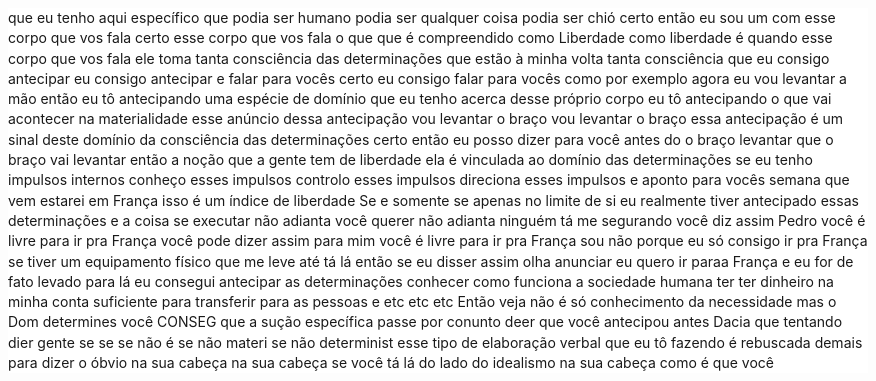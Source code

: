 que eu tenho aqui específico que podia
ser humano podia ser qualquer coisa
podia ser chió certo então eu sou um
com esse corpo que vos fala certo esse
corpo que vos fala o que que é
compreendido como Liberdade como
liberdade é quando esse corpo que vos
fala ele toma tanta consciência das
determinações que estão à minha volta
tanta
consciência que eu consigo
antecipar eu consigo antecipar e falar
para vocês
certo eu consigo falar para vocês como
por exemplo agora eu vou levantar a mão
então eu tô antecipando uma espécie de
domínio que eu tenho acerca desse
próprio corpo eu tô antecipando o que
vai acontecer na materialidade esse
anúncio dessa antecipação vou levantar o
braço vou levantar o braço essa
antecipação é um sinal deste
domínio da consciência das determinações
certo então eu posso dizer para você
antes do o braço levantar que o braço
vai levantar então a noção que a gente
tem de liberdade ela é vinculada ao
domínio das determinações
se eu tenho impulsos internos conheço
esses impulsos controlo esses
impulsos direciona esses impulsos e
aponto para vocês semana que vem estarei
em França isso é um índice de liberdade
Se e somente se
apenas no limite de si eu realmente
tiver antecipado essas determinações e a
coisa se
executar não adianta você querer não
adianta ninguém tá me segurando você diz
assim Pedro você é livre para ir pra
França você pode dizer assim para mim
você é livre para ir pra França sou não
porque eu só consigo ir pra França se
tiver um equipamento físico que me leve
até tá lá então se eu disser assim olha
anunciar eu quero ir paraa França e eu
for de fato levado para lá eu consegui
antecipar as determinações conhecer como
funciona a sociedade humana ter ter
dinheiro na minha conta suficiente para
transferir para as pessoas e etc etc etc
Então
veja não é só
conhecimento da necessidade mas o Dom
determines você CONSEG que a sução
específica passe por conunto deer que
você antecipou antes
Dacia que tentando dier gente se se se
não é se não materi se não
determinist esse tipo de elaboração
verbal que eu tô fazendo é rebuscada
demais para dizer o óbvio na sua cabeça
na sua cabeça se você tá lá do lado do
idealismo na sua cabeça como é que você